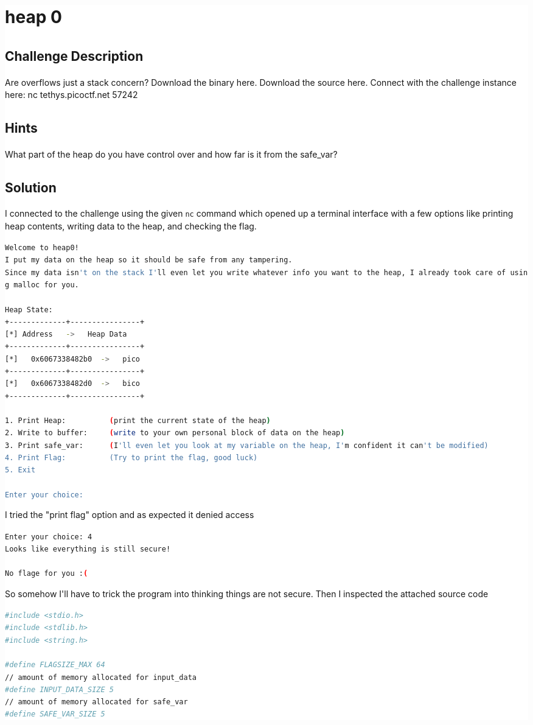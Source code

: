 # heap 0

## Challenge Description

Are overflows just a stack concern?
Download the binary here.
Download the source here.
Connect with the challenge instance here:
nc tethys.picoctf.net 57242

## Hints

What part of the heap do you have control over and how far is it from the safe_var? 

## Solution

I connected to the challenge using the given `nc` command which opened up a terminal interface with a few options like printing heap contents, writing data to the heap, and checking the flag. 
```bash
Welcome to heap0!
I put my data on the heap so it should be safe from any tampering.
Since my data isn't on the stack I'll even let you write whatever info you want to the heap, I already took care of using malloc for you.

Heap State:
+-------------+----------------+
[*] Address   ->   Heap Data
+-------------+----------------+
[*]   0x6067338482b0  ->   pico
+-------------+----------------+
[*]   0x6067338482d0  ->   bico
+-------------+----------------+

1. Print Heap:          (print the current state of the heap)
2. Write to buffer:     (write to your own personal block of data on the heap)
3. Print safe_var:      (I'll even let you look at my variable on the heap, I'm confident it can't be modified)
4. Print Flag:          (Try to print the flag, good luck)
5. Exit

Enter your choice:
```
I tried the "print flag" option and as expected it denied access 

```bash
Enter your choice: 4
Looks like everything is still secure!

No flage for you :(
```
So somehow I'll have to trick the program into thinking things are not secure. 
Then I inspected the attached source code
```bash
#include <stdio.h>
#include <stdlib.h>
#include <string.h>

#define FLAGSIZE_MAX 64
// amount of memory allocated for input_data
#define INPUT_DATA_SIZE 5
// amount of memory allocated for safe_var
#define SAFE_VAR_SIZE 5

```